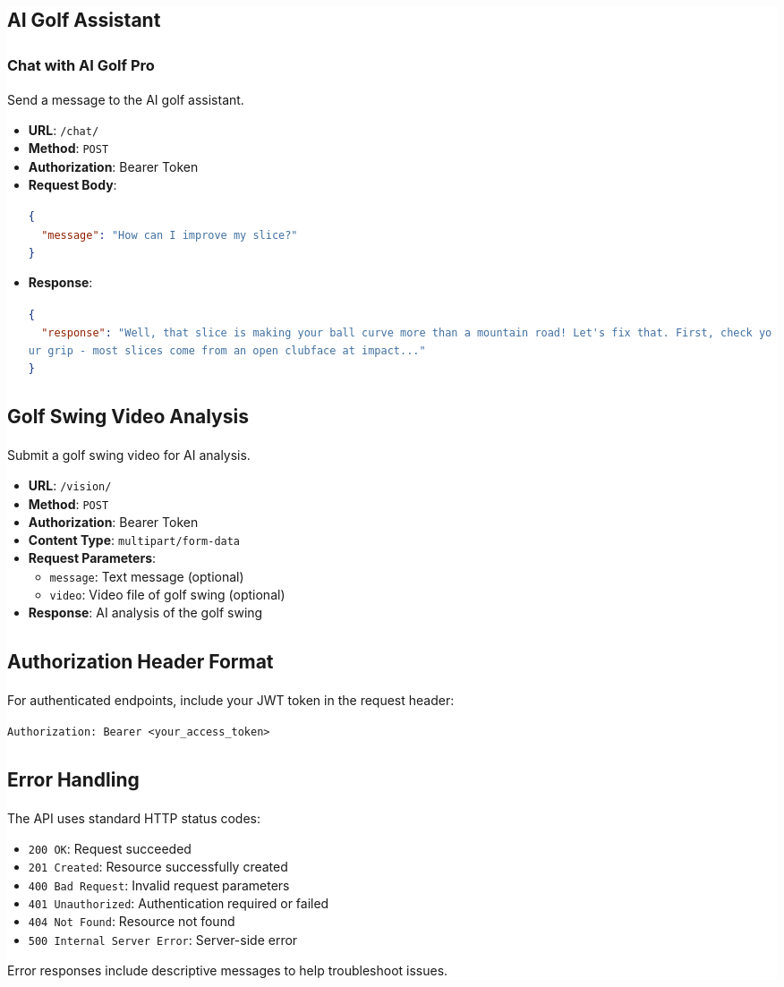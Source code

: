 ## AI Golf Assistant

### Chat with AI Golf Pro

Send a message to the AI golf assistant.

- **URL**: `/chat/`
- **Method**: `POST`
- **Authorization**: Bearer Token
- **Request Body**:
  ```json
  {
    "message": "How can I improve my slice?"
  }
  ```
- **Response**:
  ```json
  {
    "response": "Well, that slice is making your ball curve more than a mountain road! Let's fix that. First, check your grip - most slices come from an open clubface at impact..."
  }
  ```

## Golf Swing Video Analysis

Submit a golf swing video for AI analysis.

- **URL**: `/vision/`
- **Method**: `POST`
- **Authorization**: Bearer Token
- **Content Type**: `multipart/form-data`
- **Request Parameters**:
  - `message`: Text message (optional)
  - `video`: Video file of golf swing (optional)
- **Response**: AI analysis of the golf swing

## Authorization Header Format

For authenticated endpoints, include your JWT token in the request header:

```
Authorization: Bearer <your_access_token>
```

## Error Handling

The API uses standard HTTP status codes:

- `200 OK`: Request succeeded
- `201 Created`: Resource successfully created
- `400 Bad Request`: Invalid request parameters
- `401 Unauthorized`: Authentication required or failed
- `404 Not Found`: Resource not found
- `500 Internal Server Error`: Server-side error

Error responses include descriptive messages to help troubleshoot issues.
